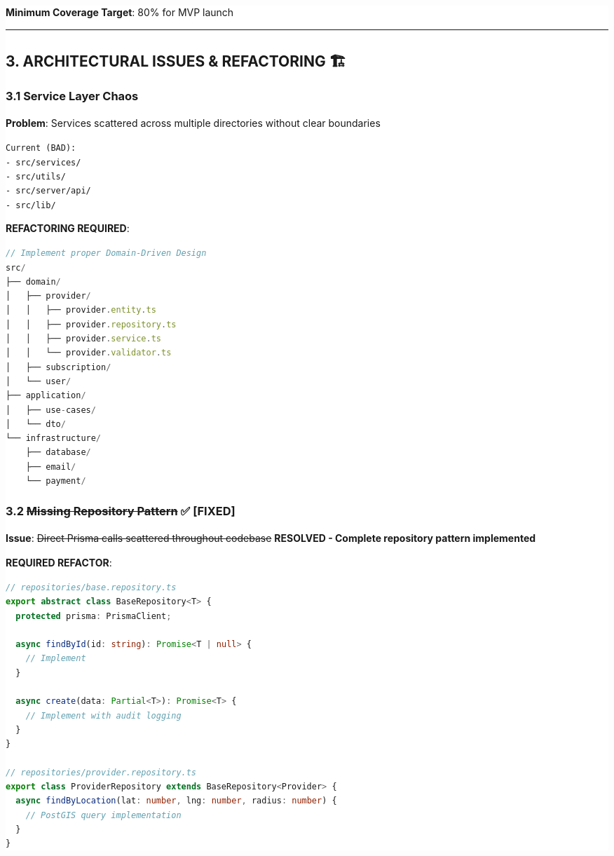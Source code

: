 **Minimum Coverage Target**: 80% for MVP launch

---

## 3. ARCHITECTURAL ISSUES & REFACTORING 🏗️

### 3.1 Service Layer Chaos
**Problem**: Services scattered across multiple directories without clear boundaries

```
Current (BAD):
- src/services/
- src/utils/
- src/server/api/
- src/lib/
```

**REFACTORING REQUIRED**:
```typescript
// Implement proper Domain-Driven Design
src/
├── domain/
│   ├── provider/
│   │   ├── provider.entity.ts
│   │   ├── provider.repository.ts
│   │   ├── provider.service.ts
│   │   └── provider.validator.ts
│   ├── subscription/
│   └── user/
├── application/
│   ├── use-cases/
│   └── dto/
└── infrastructure/
    ├── database/
    ├── email/
    └── payment/
```

### 3.2 ~~Missing Repository Pattern~~ ✅ **[FIXED]**
**Issue**: ~~Direct Prisma calls scattered throughout codebase~~ **RESOLVED - Complete repository pattern implemented**

**REQUIRED REFACTOR**:
```typescript
// repositories/base.repository.ts
export abstract class BaseRepository<T> {
  protected prisma: PrismaClient;
  
  async findById(id: string): Promise<T | null> {
    // Implement
  }
  
  async create(data: Partial<T>): Promise<T> {
    // Implement with audit logging
  }
}

// repositories/provider.repository.ts
export class ProviderRepository extends BaseRepository<Provider> {
  async findByLocation(lat: number, lng: number, radius: number) {
    // PostGIS query implementation
  }
}
```
